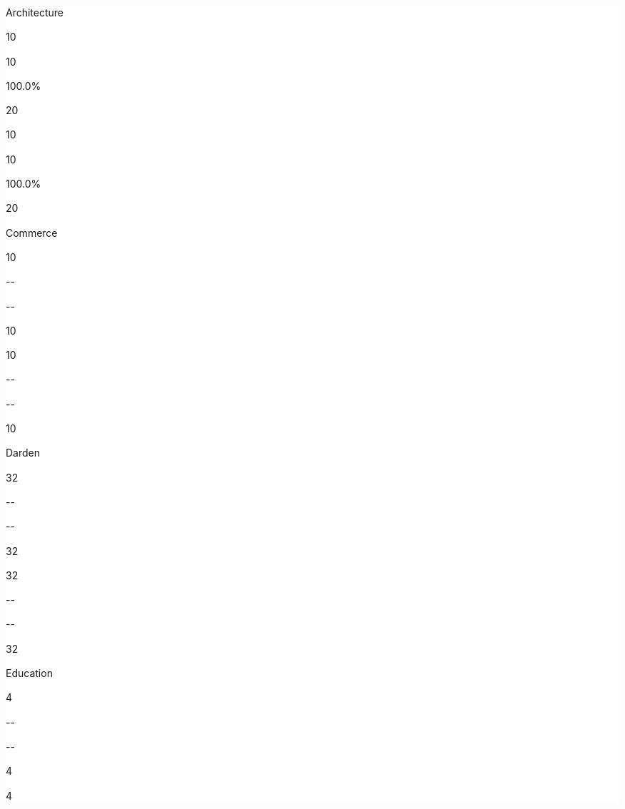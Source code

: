 Architecture

10

10

100.0%

20

10

10

100.0%

20

Commerce

10

\--

\--

10

10

\--

\--

10

Darden

32

\--

\--

32

32

\--

\--

32

Education

4

\--

\--

4

4
